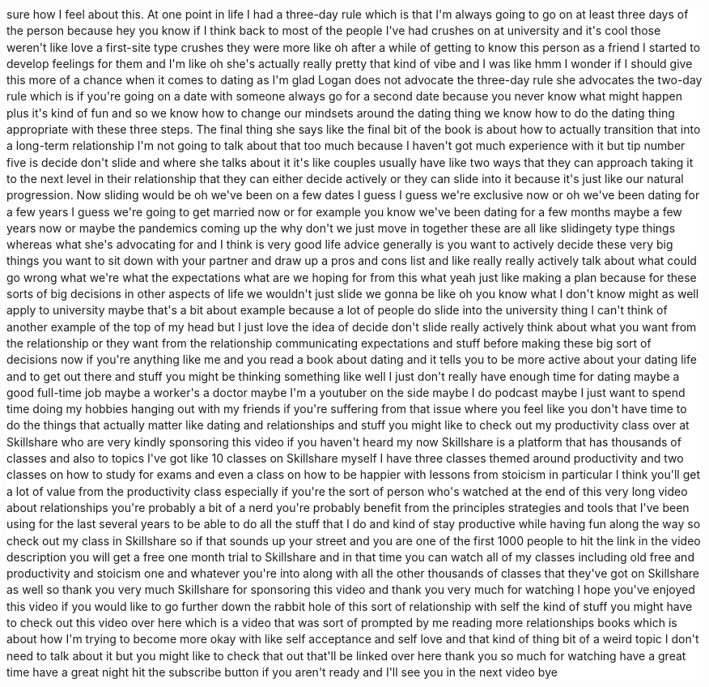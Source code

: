 sure how I feel about this. At one point in life I had a three-day rule which is that I'm always going to go on at least three days of the person because hey you know if I think back to most of the people I've had crushes on at university and it's cool those weren't like love a first-site type crushes they were more like oh after a while of getting to know this person as a friend I started to develop feelings for them and I'm like oh she's actually really pretty that kind of vibe and I was like hmm I wonder if I should give this more of a chance when it comes to dating as I'm glad Logan does not advocate the three-day rule she advocates the two-day rule which is if you're going on a date with someone always go for a second date because you never know what might happen plus it's kind of fun and so we know how to change our mindsets around the dating thing we know how to do the dating thing appropriate with these three steps. The final thing she says like the final bit of the book is about how to actually transition that into a long-term relationship I'm not going to talk about that too much because I haven't got much experience with it but tip number five is decide don't slide and where she talks about it it's like couples usually have like two ways that they can approach taking it to the next level in their relationship that they can either decide actively or they can slide into it because it's just like our natural progression. Now sliding would be oh we've been on a few dates I guess I guess we're exclusive now or oh we've been dating for a few years I guess we're going to get married now or for example you know we've been dating for a few months maybe a few years now or maybe the pandemics coming up the why don't we just move in together these are all like slidingety type things whereas what she's advocating for and I think is very good life advice generally is you want to actively decide these very big things you want to sit down with your partner and draw up a pros and cons list and like really really actively talk about what could go wrong what we're what the expectations what are we hoping for from this what yeah just like making a plan because for these sorts of big decisions in other aspects of life we wouldn't just slide we gonna be like oh you know what I don't know might as well apply to university maybe that's a bit about example because a lot of people do slide into the university thing I can't think of another example of the top of my head but I just love the idea of decide don't slide really actively think about what you want from the relationship or they want from the relationship communicating expectations and stuff before making these big sort of decisions now if you're anything like me and you read a book about dating and it tells you to be more active about your dating life and to get out there and stuff you might be thinking something like well I just don't really have enough time for dating maybe a good full-time job maybe a worker's a doctor maybe I'm a youtuber on the side maybe I do podcast maybe I just want to spend time doing my hobbies hanging out with my friends if you're suffering from that issue where you feel like you don't have time to do the things that actually matter like dating and relationships and stuff you might like to check out my productivity class over at Skillshare who are very kindly sponsoring this video if you haven't heard my now Skillshare is a platform that has thousands of classes and also to topics I've got like 10 classes on Skillshare myself I have three classes themed around productivity and two classes on how to study for exams and even a class on how to be happier with lessons from stoicism in particular I think you'll get a lot of value from the productivity class especially if you're the sort of person who's watched at the end of this very long video about relationships you're probably a bit of a nerd you're probably benefit from the principles strategies and tools that I've been using for the last several years to be able to do all the stuff that I do and kind of stay productive while having fun along the way so check out my class in Skillshare so if that sounds up your street and you are one of the first 1000 people to hit the link in the video description you will get a free one month trial to Skillshare and in that time you can watch all of my classes including old free and productivity and stoicism one and whatever you're into along with all the other thousands of classes that they've got on Skillshare as well so thank you very much Skillshare for sponsoring this video and thank you very much for watching I hope you've enjoyed this video if you would like to go further down the rabbit hole of this sort of relationship with self the kind of stuff you might have to check out this video over here which is a video that was sort of prompted by me reading more relationships books which is about how I'm trying to become more okay with like self acceptance and self love and that kind of thing bit of a weird topic I don't need to talk about it but you might like to check that out that'll be linked over here thank you so much for watching have a great time have a great night hit the subscribe button if you aren't ready and I'll see you in the next video bye
